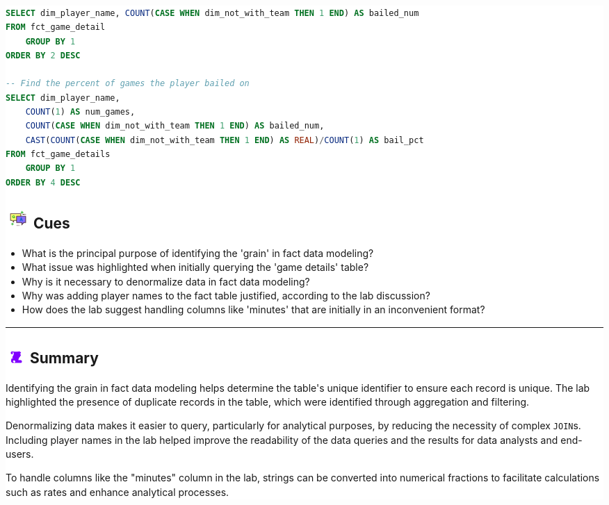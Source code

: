 ```sql
SELECT dim_player_name, COUNT(CASE WHEN dim_not_with_team THEN 1 END) AS bailed_num
FROM fct_game_detail
    GROUP BY 1
ORDER BY 2 DESC

-- Find the percent of games the player bailed on
SELECT dim_player_name,
    COUNT(1) AS num_games,
    COUNT(CASE WHEN dim_not_with_team THEN 1 END) AS bailed_num,
    CAST(COUNT(CASE WHEN dim_not_with_team THEN 1 END) AS REAL)/COUNT(1) AS bail_pct
FROM fct_game_details
    GROUP BY 1
ORDER BY 4 DESC
```

## <img src="../question-and-answer.svg" alt="Two speech bubbles, one with a large letter Q and the other with a large letter A, representing a question and answer exchange in a friendly and approachable style" width="35" height="28" /> Cues

- What is the principal purpose of identifying the 'grain' in fact data modeling?
- What issue was highlighted when initially querying the 'game details' table?
- Why is it necessary to denormalize data in fact data modeling?
- Why was adding player names to the fact table justified, according to the lab discussion?
- How does the lab suggest handling columns like 'minutes' that are initially in an inconvenient format?

---

## <img src="../summary.svg" alt="Rolled parchment scroll with visible lines, symbolizing a summary or conclusion, placed on a neutral background" width="30" height="18" /> Summary

Identifying the grain in fact data modeling helps determine the table's unique identifier to ensure each record is unique. The lab highlighted the presence of duplicate records in the table, which were identified through aggregation and filtering.

Denormalizing data makes it easier to query, particularly for analytical purposes, by reducing the necessity of complex `JOIN`s. Including player names in the lab helped improve the readability of the data queries and the results for data analysts and end-users.

To handle columns like the "minutes" column in the lab, strings can be converted into numerical fractions to facilitate calculations such as rates and enhance analytical processes.